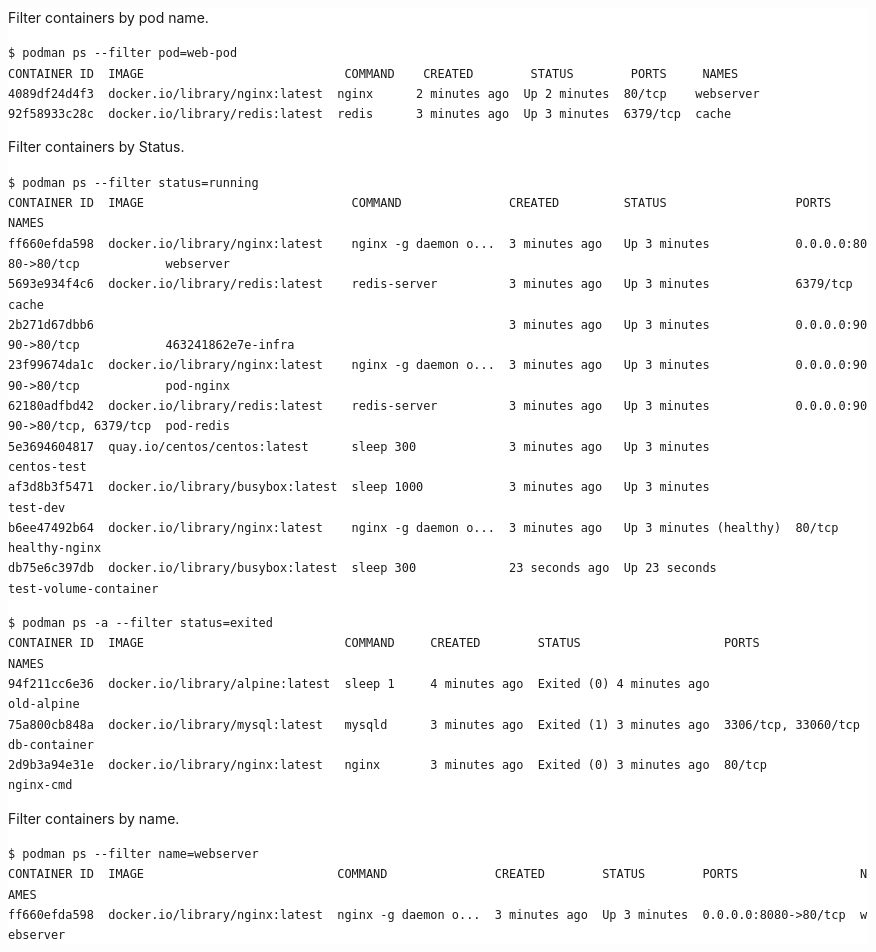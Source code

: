 Filter containers by pod name.
```
$ podman ps --filter pod=web-pod
CONTAINER ID  IMAGE                            COMMAND    CREATED        STATUS        PORTS     NAMES
4089df24d4f3  docker.io/library/nginx:latest  nginx      2 minutes ago  Up 2 minutes  80/tcp    webserver
92f58933c28c  docker.io/library/redis:latest  redis      3 minutes ago  Up 3 minutes  6379/tcp  cache
```
Filter containers by Status.
```
$ podman ps --filter status=running
CONTAINER ID  IMAGE                             COMMAND               CREATED         STATUS                  PORTS                           NAMES
ff660efda598  docker.io/library/nginx:latest    nginx -g daemon o...  3 minutes ago   Up 3 minutes            0.0.0.0:8080->80/tcp            webserver
5693e934f4c6  docker.io/library/redis:latest    redis-server          3 minutes ago   Up 3 minutes            6379/tcp                        cache
2b271d67dbb6                                                          3 minutes ago   Up 3 minutes            0.0.0.0:9090->80/tcp            463241862e7e-infra
23f99674da1c  docker.io/library/nginx:latest    nginx -g daemon o...  3 minutes ago   Up 3 minutes            0.0.0.0:9090->80/tcp            pod-nginx
62180adfbd42  docker.io/library/redis:latest    redis-server          3 minutes ago   Up 3 minutes            0.0.0.0:9090->80/tcp, 6379/tcp  pod-redis
5e3694604817  quay.io/centos/centos:latest      sleep 300             3 minutes ago   Up 3 minutes                                            centos-test
af3d8b3f5471  docker.io/library/busybox:latest  sleep 1000            3 minutes ago   Up 3 minutes                                            test-dev
b6ee47492b64  docker.io/library/nginx:latest    nginx -g daemon o...  3 minutes ago   Up 3 minutes (healthy)  80/tcp                          healthy-nginx
db75e6c397db  docker.io/library/busybox:latest  sleep 300             23 seconds ago  Up 23 seconds                                         test-volume-container
```
```
$ podman ps -a --filter status=exited
CONTAINER ID  IMAGE                            COMMAND     CREATED        STATUS                    PORTS                NAMES
94f211cc6e36  docker.io/library/alpine:latest  sleep 1     4 minutes ago  Exited (0) 4 minutes ago                       old-alpine
75a800cb848a  docker.io/library/mysql:latest   mysqld      3 minutes ago  Exited (1) 3 minutes ago  3306/tcp, 33060/tcp  db-container
2d9b3a94e31e  docker.io/library/nginx:latest   nginx       3 minutes ago  Exited (0) 3 minutes ago  80/tcp               nginx-cmd
```

Filter containers by name.
```
$ podman ps --filter name=webserver
CONTAINER ID  IMAGE                           COMMAND               CREATED        STATUS        PORTS                 NAMES
ff660efda598  docker.io/library/nginx:latest  nginx -g daemon o...  3 minutes ago  Up 3 minutes  0.0.0.0:8080->80/tcp  webserver
```
